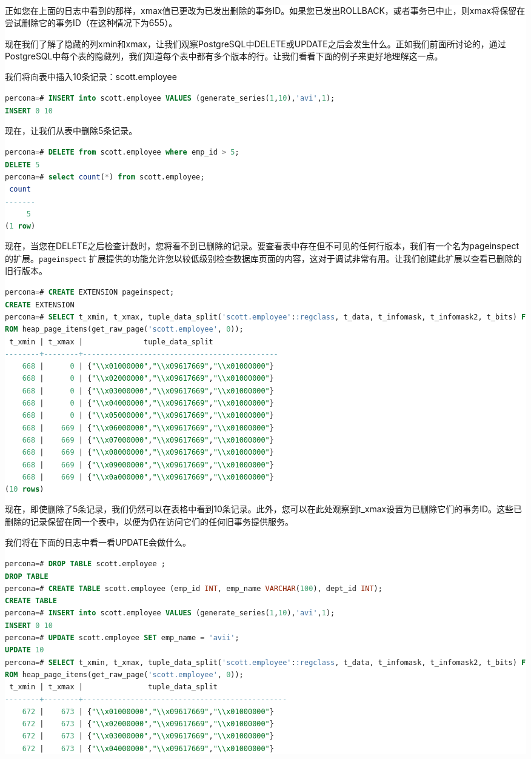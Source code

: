 正如您在上面的日志中看到的那样，xmax值已更改为已发出删除的事务ID。如果您已发出ROLLBACK，或者事务已中止，则xmax将保留在尝试删除它的事务ID（在这种情况下为655）。

现在我们了解了隐藏的列xmin和xmax，让我们观察PostgreSQL中DELETE或UPDATE之后会发生什么。正如我们前面所讨论的，通过PostgreSQL中每个表的隐藏列，我们知道每个表中都有多个版本的行。让我们看看下面的例子来更好地理解这一点。

我们将向表中插入10条记录：scott.employee

```sql
percona=# INSERT into scott.employee VALUES (generate_series(1,10),'avi',1);
INSERT 0 10
```

现在，让我们从表中删除5条记录。

```sql
percona=# DELETE from scott.employee where emp_id > 5;
DELETE 5
percona=# select count(*) from scott.employee;
 count 
-------
     5
(1 row)
```

现在，当您在DELETE之后检查计数时，您将看不到已删除的记录。要查看表中存在但不可见的任何行版本，我们有一个名为pageinspect的扩展。`pageinspect` 扩展提供的功能允许您以较低级别检查数据库页面的内容，这对于调试非常有用。让我们创建此扩展以查看已删除的旧行版本。

```sql
percona=# CREATE EXTENSION pageinspect;
CREATE EXTENSION
percona=# SELECT t_xmin, t_xmax, tuple_data_split('scott.employee'::regclass, t_data, t_infomask, t_infomask2, t_bits) FROM heap_page_items(get_raw_page('scott.employee', 0));
 t_xmin | t_xmax |              tuple_data_split
--------+--------+---------------------------------------------
    668 |      0 | {"\\x01000000","\\x09617669","\\x01000000"}
    668 |      0 | {"\\x02000000","\\x09617669","\\x01000000"}
    668 |      0 | {"\\x03000000","\\x09617669","\\x01000000"}
    668 |      0 | {"\\x04000000","\\x09617669","\\x01000000"}
    668 |      0 | {"\\x05000000","\\x09617669","\\x01000000"}
    668 |    669 | {"\\x06000000","\\x09617669","\\x01000000"}
    668 |    669 | {"\\x07000000","\\x09617669","\\x01000000"}
    668 |    669 | {"\\x08000000","\\x09617669","\\x01000000"}
    668 |    669 | {"\\x09000000","\\x09617669","\\x01000000"}
    668 |    669 | {"\\x0a000000","\\x09617669","\\x01000000"}
(10 rows)
```

现在，即使删除了5条记录，我们仍然可以在表格中看到10条记录。此外，您可以在此处观察到t_xmax设置为已删除它们的事务ID。这些已删除的记录保留在同一个表中，以便为仍在访问它们的任何旧事务提供服务。

我们将在下面的日志中看一看UPDATE会做什么。

```sql
percona=# DROP TABLE scott.employee ;
DROP TABLE
percona=# CREATE TABLE scott.employee (emp_id INT, emp_name VARCHAR(100), dept_id INT);
CREATE TABLE
percona=# INSERT into scott.employee VALUES (generate_series(1,10),'avi',1);
INSERT 0 10
percona=# UPDATE scott.employee SET emp_name = 'avii';
UPDATE 10
percona=# SELECT t_xmin, t_xmax, tuple_data_split('scott.employee'::regclass, t_data, t_infomask, t_infomask2, t_bits) FROM heap_page_items(get_raw_page('scott.employee', 0));
 t_xmin | t_xmax |               tuple_data_split
--------+--------+-----------------------------------------------
    672 |    673 | {"\\x01000000","\\x09617669","\\x01000000"}
    672 |    673 | {"\\x02000000","\\x09617669","\\x01000000"}
    672 |    673 | {"\\x03000000","\\x09617669","\\x01000000"}
    672 |    673 | {"\\x04000000","\\x09617669","\\x01000000"}
```